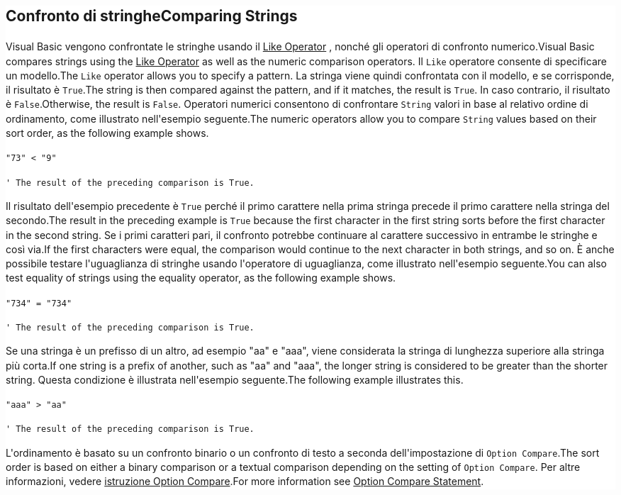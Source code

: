 ## <a name="comparing-strings"></a><span data-ttu-id="5893d-143">Confronto di stringhe</span><span class="sxs-lookup"><span data-stu-id="5893d-143">Comparing Strings</span></span>  
 <span data-ttu-id="5893d-144">Visual Basic vengono confrontate le stringhe usando il [Like Operator](../../../../visual-basic/language-reference/operators/like-operator.md) , nonché gli operatori di confronto numerico.</span><span class="sxs-lookup"><span data-stu-id="5893d-144">Visual Basic compares strings using the [Like Operator](../../../../visual-basic/language-reference/operators/like-operator.md) as well as the numeric comparison operators.</span></span> <span data-ttu-id="5893d-145">Il `Like` operatore consente di specificare un modello.</span><span class="sxs-lookup"><span data-stu-id="5893d-145">The `Like` operator allows you to specify a pattern.</span></span> <span data-ttu-id="5893d-146">La stringa viene quindi confrontata con il modello, e se corrisponde, il risultato è `True`.</span><span class="sxs-lookup"><span data-stu-id="5893d-146">The string is then compared against the pattern, and if it matches, the result is `True`.</span></span> <span data-ttu-id="5893d-147">In caso contrario, il risultato è `False`.</span><span class="sxs-lookup"><span data-stu-id="5893d-147">Otherwise, the result is `False`.</span></span> <span data-ttu-id="5893d-148">Operatori numerici consentono di confrontare `String` valori in base al relativo ordine di ordinamento, come illustrato nell'esempio seguente.</span><span class="sxs-lookup"><span data-stu-id="5893d-148">The numeric operators allow you to compare `String` values based on their sort order, as the following example shows.</span></span>  
  
 `"73" < "9"`  
  
 `' The result of the preceding comparison is True.`  
  
 <span data-ttu-id="5893d-149">Il risultato dell'esempio precedente è `True` perché il primo carattere nella prima stringa precede il primo carattere nella stringa del secondo.</span><span class="sxs-lookup"><span data-stu-id="5893d-149">The result in the preceding example is `True` because the first character in the first string sorts before the first character in the second string.</span></span> <span data-ttu-id="5893d-150">Se i primi caratteri pari, il confronto potrebbe continuare al carattere successivo in entrambe le stringhe e così via.</span><span class="sxs-lookup"><span data-stu-id="5893d-150">If the first characters were equal, the comparison would continue to the next character in both strings, and so on.</span></span> <span data-ttu-id="5893d-151">È anche possibile testare l'uguaglianza di stringhe usando l'operatore di uguaglianza, come illustrato nell'esempio seguente.</span><span class="sxs-lookup"><span data-stu-id="5893d-151">You can also test equality of strings using the equality operator, as the following example shows.</span></span>  
  
 `"734" = "734"`  
  
 `' The result of the preceding comparison is True.`  
  
 <span data-ttu-id="5893d-152">Se una stringa è un prefisso di un altro, ad esempio "aa" e "aaa", viene considerata la stringa di lunghezza superiore alla stringa più corta.</span><span class="sxs-lookup"><span data-stu-id="5893d-152">If one string is a prefix of another, such as "aa" and "aaa", the longer string is considered to be greater than the shorter string.</span></span> <span data-ttu-id="5893d-153">Questa condizione è illustrata nell'esempio seguente.</span><span class="sxs-lookup"><span data-stu-id="5893d-153">The following example illustrates this.</span></span>  
  
 `"aaa" > "aa"`  
  
 `' The result of the preceding comparison is True.`  
  
 <span data-ttu-id="5893d-154">L'ordinamento è basato su un confronto binario o un confronto di testo a seconda dell'impostazione di `Option Compare`.</span><span class="sxs-lookup"><span data-stu-id="5893d-154">The sort order is based on either a binary comparison or a textual comparison depending on the setting of `Option Compare`.</span></span> <span data-ttu-id="5893d-155">Per altre informazioni, vedere [istruzione Option Compare](../../../../visual-basic/language-reference/statements/option-compare-statement.md).</span><span class="sxs-lookup"><span data-stu-id="5893d-155">For more information see [Option Compare Statement](../../../../visual-basic/language-reference/statements/option-compare-statement.md).</span></span>  
  